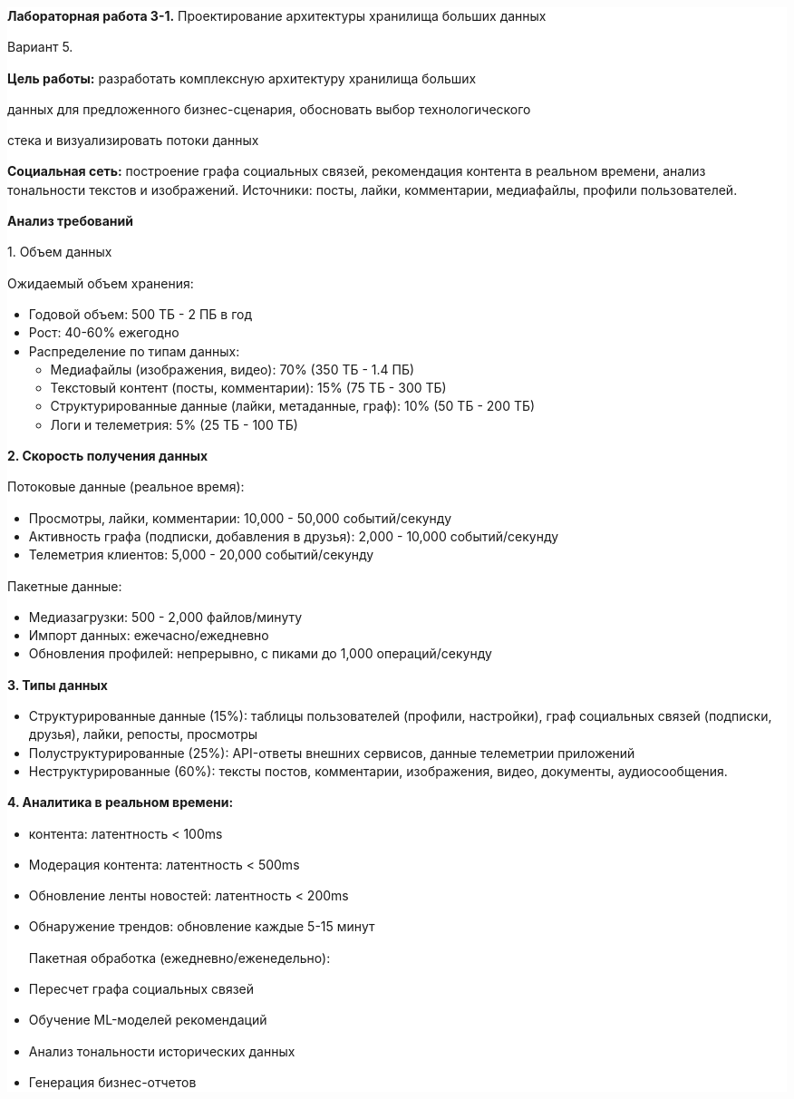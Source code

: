 ﻿**Лабораторная работа 3-1.** Проектирование архитектуры хранилища больших данных

Вариант 5.

**Цель работы:** разработать комплексную архитектуру хранилища больших

данных для предложенного бизнес-сценария, обосновать выбор технологического

стека и визуализировать потоки данных

**Социальная сеть:** построение графа социальных связей, рекомендация контента в реальном времени, анализ тональности текстов и изображений. Источники: посты, лайки, комментарии, медиафайлы, профили пользователей.

**Анализ требований**

1\. Объем данных

Ожидаемый объем хранения:

- Годовой объем: 500 ТБ - 2 ПБ в год
- Рост: 40-60% ежегодно
- Распределение по типам данных:
  - Медиафайлы (изображения, видео): 70% (350 ТБ - 1.4 ПБ)
  - Текстовый контент (посты, комментарии): 15% (75 ТБ - 300 ТБ)
  - Структурированные данные (лайки, метаданные, граф): 10% (50 ТБ - 200 ТБ)
  - Логи и телеметрия: 5% (25 ТБ - 100 ТБ)

**2. Скорость получения данных**

Потоковые данные (реальное время):

- Просмотры, лайки, комментарии: 10,000 - 50,000 событий/секунду
- Активность графа (подписки, добавления в друзья): 2,000 - 10,000 событий/секунду
- Телеметрия клиентов: 5,000 - 20,000 событий/секунду

Пакетные данные:

- Медиазагрузки: 500 - 2,000 файлов/минуту
- Импорт данных: ежечасно/ежедневно
- Обновления профилей: непрерывно, с пиками до 1,000 операций/секунду

**3. Типы данных**

- Структурированные данные (15%): таблицы пользователей (профили, настройки), граф социальных связей (подписки, друзья), лайки, репосты, просмотры
- Полуструктурированные (25%): API-ответы внешних сервисов, данные телеметрии приложений
- Неструктурированные (60%): тексты постов, комментарии, изображения, видео, документы, аудиосообщения.

**4. Аналитика в реальном времени:**

- контента: латентность < 100ms
- Модерация контента: латентность < 500ms
- Обновление ленты новостей: латентность < 200ms
- Обнаружение трендов: обновление каждые 5-15 минут

  Пакетная обработка (ежедневно/еженедельно):

- Пересчет графа социальных связей
- Обучение ML-моделей рекомендаций
- Анализ тональности исторических данных
- Генерация бизнес-отчетов
